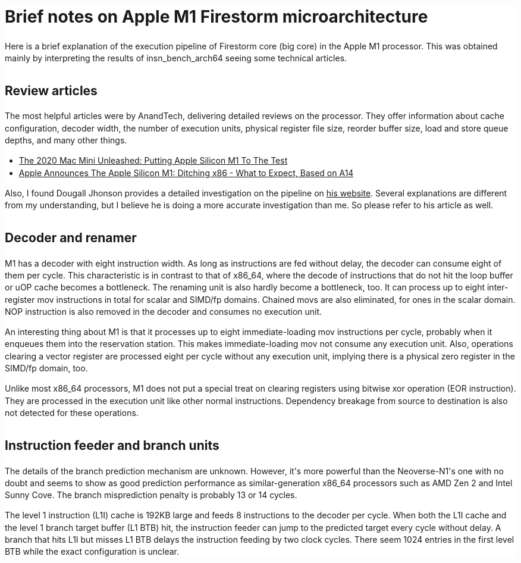 # Brief notes on Apple M1 Firestorm microarchitecture

Here is a brief explanation of the execution pipeline of Firestorm core (big core) in the Apple M1 processor. This was obtained mainly by interpreting the results of insn\_bench\_arch64 seeing some technical articles.

## Review articles

The most helpful articles were by AnandTech, delivering detailed reviews on the processor. They offer information about cache configuration, decoder width, the number of execution units, physical register file size, reorder buffer size, load and store queue depths, and many other things.

* [The 2020 Mac Mini Unleashed: Putting Apple Silicon M1 To The Test](https://www.anandtech.com/show/16252/mac-mini-apple-m1-tested)
* [Apple Announces The Apple Silicon M1: Ditching x86 - What to Expect, Based on A14](https://www.anandtech.com/show/16226/apple-silicon-m1-a14-deep-dive)

Also, I found Dougall Jhonson provides a detailed investigation on the pipeline on [his website](https://dougallj.github.io/applecpu/firestorm.html). Several explanations are different from my understanding, but I believe he is doing a more accurate investigation than me. So please refer to his article as well.

## Decoder and renamer

M1 has a decoder with eight instruction width. As long as instructions are fed without delay, the decoder can consume eight of them per cycle. This characteristic is in contrast to that of x86\_64, where the decode of instructions that do not hit the loop buffer or uOP cache becomes a bottleneck. The renaming unit is also hardly become a bottleneck, too. It can process up to eight inter-register mov instructions in total for scalar and SIMD/fp domains. Chained movs are also eliminated, for ones in the scalar domain. NOP instruction is also removed in the decoder and consumes no execution unit.

An interesting thing about M1 is that it processes up to eight immediate-loading mov instructions per cycle, probably when it enqueues them into the reservation station. This makes immediate-loading mov not consume any execution unit. Also, operations clearing a vector register are processed eight per cycle without any execution unit, implying there is a physical zero register in the SIMD/fp domain, too.

Unlike most x86\_64 processors, M1 does not put a special treat on clearing registers using bitwise xor operation (EOR instruction). They are processed in the execution unit like other normal instructions. Dependency breakage from source to destination is also not detected for these operations.

## Instruction feeder and branch units

The details of the branch prediction mechanism are unknown. However, it's more powerful than the Neoverse-N1's one with no doubt and seems to show as good prediction performance as similar-generation x86\_64 processors such as AMD Zen 2 and Intel Sunny Cove. The branch misprediction penalty is probably 13 or 14 cycles.

The level 1 instruction (L1I) cache is 192KB large and feeds 8 instructions to the decoder per cycle. When both the L1I cache and the level 1 branch target buffer (L1 BTB) hit, the instruction feeder can jump to the predicted target every cycle without delay. A branch that hits L1I but misses L1 BTB delays the instruction feeding by two clock cycles. There seem 1024 entries in the first level BTB while the exact configuration is unclear.
